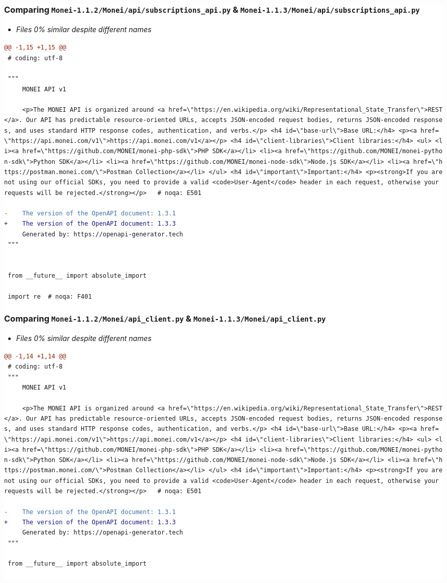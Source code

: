 ### Comparing `Monei-1.1.2/Monei/api/subscriptions_api.py` & `Monei-1.1.3/Monei/api/subscriptions_api.py`

 * *Files 0% similar despite different names*

```diff
@@ -1,15 +1,15 @@
 # coding: utf-8
 
 """
     MONEI API v1
 
     <p>The MONEI API is organized around <a href=\"https://en.wikipedia.org/wiki/Representational_State_Transfer\">REST</a>. Our API has predictable resource-oriented URLs, accepts JSON-encoded request bodies, returns JSON-encoded responses, and uses standard HTTP response codes, authentication, and verbs.</p> <h4 id=\"base-url\">Base URL:</h4> <p><a href=\"https://api.monei.com/v1\">https://api.monei.com/v1</a></p> <h4 id=\"client-libraries\">Client libraries:</h4> <ul> <li><a href=\"https://github.com/MONEI/monei-php-sdk\">PHP SDK</a></li> <li><a href=\"https://github.com/MONEI/monei-python-sdk\">Python SDK</a></li> <li><a href=\"https://github.com/MONEI/monei-node-sdk\">Node.js SDK</a></li> <li><a href=\"https://postman.monei.com/\">Postman Collection</a></li> </ul> <h4 id=\"important\">Important:</h4> <p><strong>If you are not using our official SDKs, you need to provide a valid <code>User-Agent</code> header in each request, otherwise your requests will be rejected.</strong></p>   # noqa: E501
 
-    The version of the OpenAPI document: 1.3.1
+    The version of the OpenAPI document: 1.3.3
     Generated by: https://openapi-generator.tech
 """
 
 
 from __future__ import absolute_import
 
 import re  # noqa: F401
```

### Comparing `Monei-1.1.2/Monei/api_client.py` & `Monei-1.1.3/Monei/api_client.py`

 * *Files 0% similar despite different names*

```diff
@@ -1,14 +1,14 @@
 # coding: utf-8
 """
     MONEI API v1
 
     <p>The MONEI API is organized around <a href=\"https://en.wikipedia.org/wiki/Representational_State_Transfer\">REST</a>. Our API has predictable resource-oriented URLs, accepts JSON-encoded request bodies, returns JSON-encoded responses, and uses standard HTTP response codes, authentication, and verbs.</p> <h4 id=\"base-url\">Base URL:</h4> <p><a href=\"https://api.monei.com/v1\">https://api.monei.com/v1</a></p> <h4 id=\"client-libraries\">Client libraries:</h4> <ul> <li><a href=\"https://github.com/MONEI/monei-php-sdk\">PHP SDK</a></li> <li><a href=\"https://github.com/MONEI/monei-python-sdk\">Python SDK</a></li> <li><a href=\"https://github.com/MONEI/monei-node-sdk\">Node.js SDK</a></li> <li><a href=\"https://postman.monei.com/\">Postman Collection</a></li> </ul> <h4 id=\"important\">Important:</h4> <p><strong>If you are not using our official SDKs, you need to provide a valid <code>User-Agent</code> header in each request, otherwise your requests will be rejected.</strong></p>   # noqa: E501
 
-    The version of the OpenAPI document: 1.3.1
+    The version of the OpenAPI document: 1.3.3
     Generated by: https://openapi-generator.tech
 """
 
 from __future__ import absolute_import
 
```